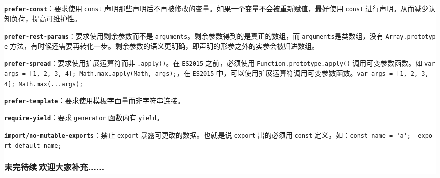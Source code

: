 **`prefer-const`**：要求使用 `const` 声明那些声明后不再被修改的变量。如果一个变量不会被重新赋值，最好使用 `const` 进行声明。从而减少认知负荷，提高可维护性。

**`prefer-rest-params`**：要求使用剩余参数而不是 `arguments`。剩余参数得到的是真正的数组，而 `arguments`是类数组，没有 `Array.prototype` 方法，有时候还需要再转化一步。剩余参数的语义更明确，即声明的形参之外的实参会被归进数组。

**`prefer-spread`**：要求使用扩展运算符而非 `.apply()`。在 `ES2015` 之前，必须使用 `Function.prototype.apply()` 调用可变参数函数。如 `var args = [1, 2, 3, 4];
Math.max.apply(Math, args);`，在 `ES2015` 中，可以使用扩展运算符调用可变参数函数。`var args = [1, 2, 3, 4];
Math.max(...args);`

**`prefer-template`**：要求使用模板字面量而非字符串连接。

**`require-yield`**：要求 `generator` 函数内有 `yield`。

**`import/no-mutable-exports`**：禁止 `export` 暴露可更改的数据。也就是说 `export` 出的必须用 `const` 定义，如：`const name = 'a';  export default name;`

### 未完待续 欢迎大家补充……
